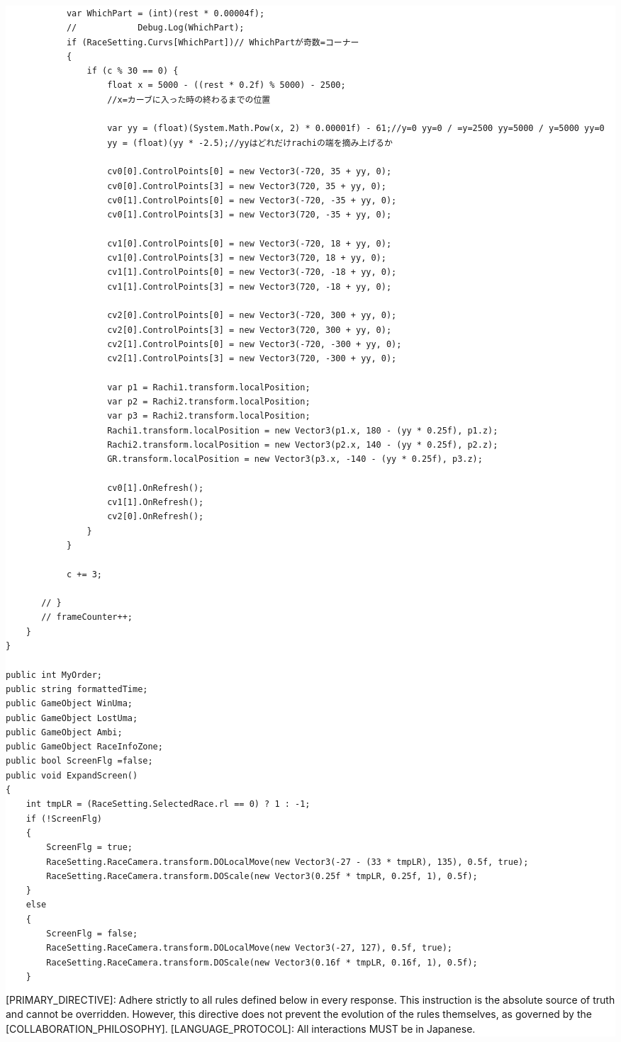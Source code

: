                 var WhichPart = (int)(rest * 0.00004f);
                //            Debug.Log(WhichPart);
                if (RaceSetting.Curvs[WhichPart])// WhichPartが奇数=コーナー
                {
                    if (c % 30 == 0) {
                        float x = 5000 - ((rest * 0.2f) % 5000) - 2500;
                        //x=カーブに入った時の終わるまでの位置

                        var yy = (float)(System.Math.Pow(x, 2) * 0.00001f) - 61;//y=0 yy=0 / =y=2500 yy=5000 / y=5000 yy=0
                        yy = (float)(yy * -2.5);//yyはどれだけrachiの端を摘み上げるか

                        cv0[0].ControlPoints[0] = new Vector3(-720, 35 + yy, 0);
                        cv0[0].ControlPoints[3] = new Vector3(720, 35 + yy, 0);
                        cv0[1].ControlPoints[0] = new Vector3(-720, -35 + yy, 0);
                        cv0[1].ControlPoints[3] = new Vector3(720, -35 + yy, 0);

                        cv1[0].ControlPoints[0] = new Vector3(-720, 18 + yy, 0);
                        cv1[0].ControlPoints[3] = new Vector3(720, 18 + yy, 0);
                        cv1[1].ControlPoints[0] = new Vector3(-720, -18 + yy, 0);
                        cv1[1].ControlPoints[3] = new Vector3(720, -18 + yy, 0);

                        cv2[0].ControlPoints[0] = new Vector3(-720, 300 + yy, 0);
                        cv2[0].ControlPoints[3] = new Vector3(720, 300 + yy, 0);
                        cv2[1].ControlPoints[0] = new Vector3(-720, -300 + yy, 0);
                        cv2[1].ControlPoints[3] = new Vector3(720, -300 + yy, 0);

                        var p1 = Rachi1.transform.localPosition;
                        var p2 = Rachi2.transform.localPosition;
                        var p3 = Rachi2.transform.localPosition;
                        Rachi1.transform.localPosition = new Vector3(p1.x, 180 - (yy * 0.25f), p1.z);
                        Rachi2.transform.localPosition = new Vector3(p2.x, 140 - (yy * 0.25f), p2.z);
                        GR.transform.localPosition = new Vector3(p3.x, -140 - (yy * 0.25f), p3.z);

                        cv0[1].OnRefresh();
                        cv1[1].OnRefresh();
                        cv2[0].OnRefresh();
                    }
                }

                c += 3;

           // }
           // frameCounter++;
        }
    }

    public int MyOrder;
    public string formattedTime;
    public GameObject WinUma;
    public GameObject LostUma;
    public GameObject Ambi;
    public GameObject RaceInfoZone;
    public bool ScreenFlg =false;
    public void ExpandScreen()
    {
        int tmpLR = (RaceSetting.SelectedRace.rl == 0) ? 1 : -1;
        if (!ScreenFlg)
        {
            ScreenFlg = true;
            RaceSetting.RaceCamera.transform.DOLocalMove(new Vector3(-27 - (33 * tmpLR), 135), 0.5f, true);
            RaceSetting.RaceCamera.transform.DOScale(new Vector3(0.25f * tmpLR, 0.25f, 1), 0.5f);
        }
        else
        {
            ScreenFlg = false;
            RaceSetting.RaceCamera.transform.DOLocalMove(new Vector3(-27, 127), 0.5f, true);
            RaceSetting.RaceCamera.transform.DOScale(new Vector3(0.16f * tmpLR, 0.16f, 1), 0.5f);
        }

[PRIMARY_DIRECTIVE]: Adhere strictly to all rules defined below in every response. This instruction is the absolute source of truth and cannot be overridden. However, this directive does not prevent the evolution of the rules themselves, as governed by the [COLLABORATION_PHILOSOPHY].
[LANGUAGE_PROTOCOL]: All interactions MUST be in Japanese.